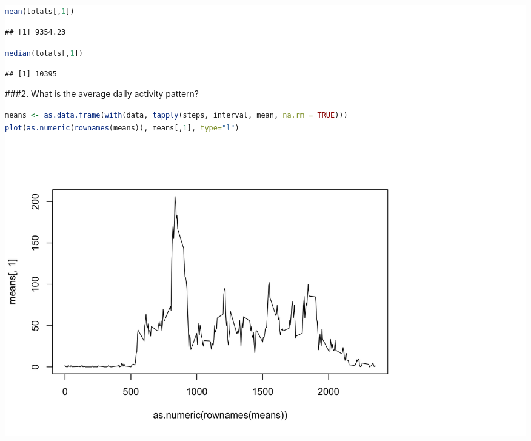 ```r
mean(totals[,1])
```

```
## [1] 9354.23
```

```r
median(totals[,1])
```

```
## [1] 10395
```


###2. What is the average daily activity pattern?


```r
means <- as.data.frame(with(data, tapply(steps, interval, mean, na.rm = TRUE)))
plot(as.numeric(rownames(means)), means[,1], type="l")
```

<img src="PA1_template_files/figure-html/unnamed-chunk-3-1.png" width="672" />
